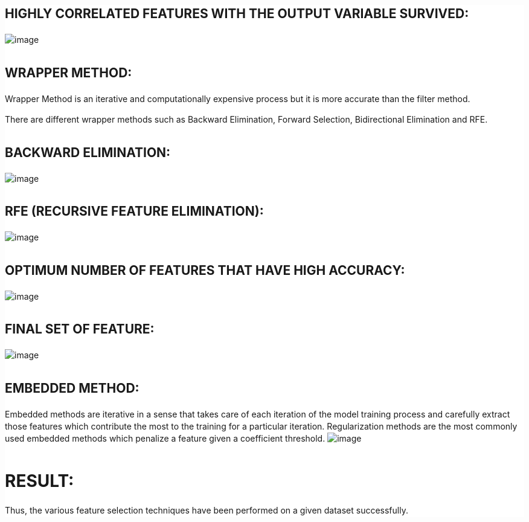 ## HIGHLY CORRELATED FEATURES WITH THE OUTPUT VARIABLE SURVIVED:
![image](https://github.com/harinidq/Ex-07-Feature-Selection/assets/113497680/77404167-a114-4320-926e-e6c70be0f9c2)
## WRAPPER METHOD:
Wrapper Method is an iterative and computationally expensive process but it is more accurate than the filter method.

There are different wrapper methods such as Backward Elimination, Forward Selection, Bidirectional Elimination and RFE.
## BACKWARD ELIMINATION:
![image](https://github.com/harinidq/Ex-07-Feature-Selection/assets/113497680/38a8f1f3-73e9-4f1f-b4f3-38e78ab1e1ad)
## RFE (RECURSIVE FEATURE ELIMINATION):
![image](https://github.com/harinidq/Ex-07-Feature-Selection/assets/113497680/012c0a7c-b9e8-46e3-98e6-2eb0325e0c2b)
## OPTIMUM NUMBER OF FEATURES THAT HAVE HIGH ACCURACY:
![image](https://github.com/harinidq/Ex-07-Feature-Selection/assets/113497680/159a43e2-20f9-4baf-8894-3c92bdb75e67)
## FINAL SET OF FEATURE:
![image](https://github.com/harinidq/Ex-07-Feature-Selection/assets/113497680/164c4499-e07d-482d-b5d8-5c2ae06805b8)
## EMBEDDED METHOD:
Embedded methods are iterative in a sense that takes care of each iteration of the model training process and carefully extract those features which contribute the most to the training for a particular iteration. Regularization methods are the most commonly used embedded methods which penalize a feature given a coefficient threshold.
![image](https://github.com/harinidq/Ex-07-Feature-Selection/assets/113497680/16afc0a8-b963-42a4-a834-1df346a089bf)

# RESULT:
Thus, the various feature selection techniques have been performed on a given dataset successfully.
